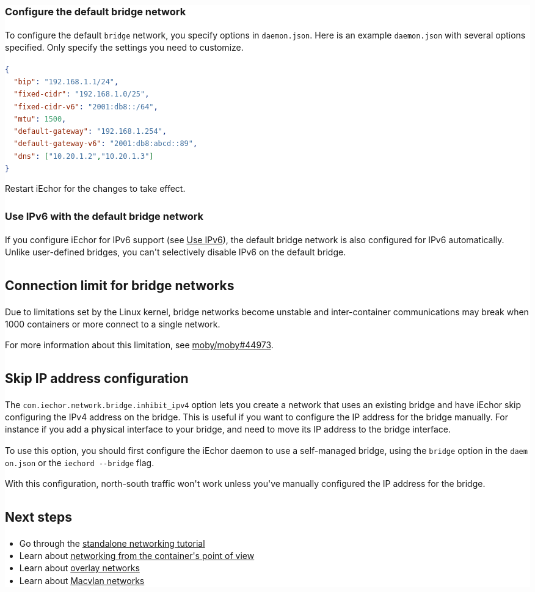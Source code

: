 ### Configure the default bridge network

To configure the default `bridge` network, you specify options in `daemon.json`.
Here is an example `daemon.json` with several options specified. Only specify
the settings you need to customize.

```json
{
  "bip": "192.168.1.1/24",
  "fixed-cidr": "192.168.1.0/25",
  "fixed-cidr-v6": "2001:db8::/64",
  "mtu": 1500,
  "default-gateway": "192.168.1.254",
  "default-gateway-v6": "2001:db8:abcd::89",
  "dns": ["10.20.1.2","10.20.1.3"]
}
```

Restart iEchor for the changes to take effect.

### Use IPv6 with the default bridge network

If you configure iEchor for IPv6 support (see [Use IPv6](#use-ipv6)), the
default bridge network is also configured for IPv6 automatically. Unlike
user-defined bridges, you can't selectively disable IPv6 on the default bridge.

## Connection limit for bridge networks

Due to limitations set by the Linux kernel, bridge networks become unstable and
inter-container communications may break when 1000 containers or more connect
to a single network.

For more information about this limitation, see
[moby/moby#44973](https://github.com/moby/moby/issues/44973#issuecomment-1543747718).

## Skip IP address configuration

The `com.iechor.network.bridge.inhibit_ipv4` option lets you create a network
that uses an existing bridge and have iEchor skip configuring the IPv4 address
on the bridge. This is useful if you want to configure the IP address for the
bridge manually. For instance if you add a physical interface to your bridge,
and need to move its IP address to the bridge interface.

To use this option, you should first configure the iEchor daemon to use a
self-managed bridge, using the `bridge` option in the `daemon.json` or the
`iechord --bridge` flag.

With this configuration, north-south traffic won't work unless you've manually
configured the IP address for the bridge.

## Next steps

- Go through the [standalone networking tutorial](../network-tutorial-standalone.md)
- Learn about [networking from the container's point of view](../index.md)
- Learn about [overlay networks](overlay.md)
- Learn about [Macvlan networks](macvlan.md)
